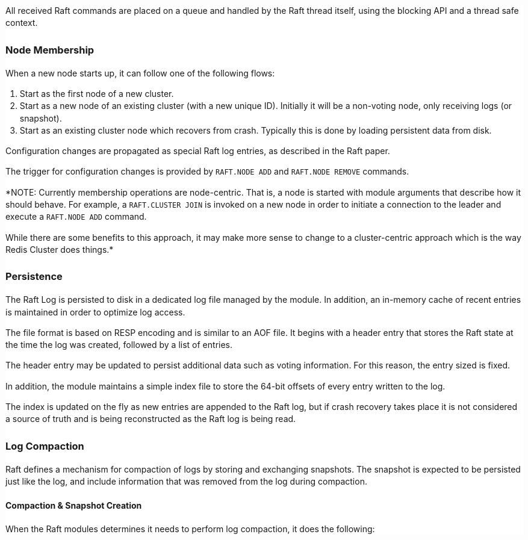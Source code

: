 All received Raft commands are placed on a queue and handled by the Raft thread
itself, using the blocking API and a thread safe context.

### Node Membership

When a new node starts up, it can follow one of the following flows:

1. Start as the first node of a new cluster.
2. Start as a new node of an existing cluster (with a new unique ID). Initially
   it will be a non-voting node, only receiving logs (or snapshot).
3. Start as an existing cluster node which recovers from crash. Typically this
   is done by loading persistent data from disk.

Configuration changes are propagated as special Raft log entries, as described
in the Raft paper.

The trigger for configuration changes is provided by `RAFT.NODE ADD` and
`RAFT.NODE REMOVE` commands.

*NOTE: Currently membership operations are node-centric. That is, a node is
started with module arguments that describe how it should behave. For example, a
`RAFT.CLUSTER JOIN` is invoked on a new node in order to initiate a connection
to the leader and execute a `RAFT.NODE ADD` command.

While there are some benefits to this approach, it may make more sense to change
to a cluster-centric approach which is the way Redis Cluster does things.*

### Persistence

The Raft Log is persisted to disk in a dedicated log file managed by the module.
In addition, an in-memory cache of recent entries is maintained in order to
optimize log access.

The file format is based on RESP encoding and is similar to an AOF file. It
begins with a header entry that stores the Raft state at the time the log was
created, followed by a list of entries.

The header entry may be updated to persist additional data such as voting
information. For this reason, the entry sized is fixed.

In addition, the module maintains a simple index file to store the 64-bit
offsets of every entry written to the log.

The index is updated on the fly as new entries are appended to the Raft log, but
if crash recovery takes place it is not considered a source of truth and is
being reconstructed as the Raft log is being read.

### Log Compaction

Raft defines a mechanism for compaction of logs by storing and exchanging
snapshots. The snapshot is expected to be persisted just like the log, and
include information that was removed from the log during compaction.

#### Compaction & Snapshot Creation

When the Raft modules determines it needs to perform log compaction, it does the
following:
